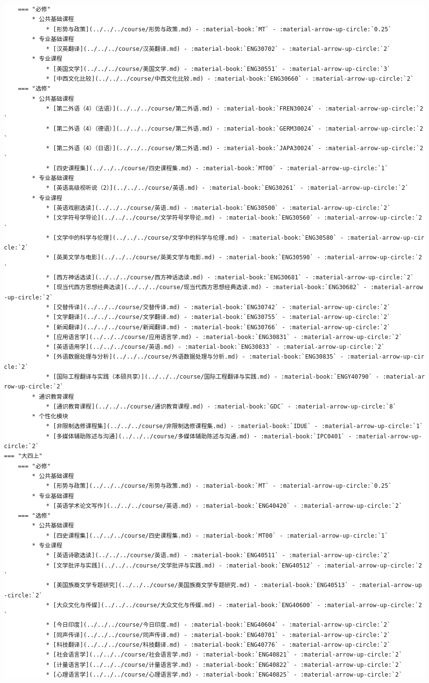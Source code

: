         === "必修"  
            * 公共基础课程
                * [形势与政策](../../../course/形势与政策.md) - :material-book:`MT` - :material-arrow-up-circle:`0.25`  
            * 专业基础课程
                * [汉英翻译](../../../course/汉英翻译.md) - :material-book:`ENG30702` - :material-arrow-up-circle:`2`  
            * 专业课程
                * [美国文学](../../../course/美国文学.md) - :material-book:`ENG30551` - :material-arrow-up-circle:`3`  
                * [中西文化比较](../../../course/中西文化比较.md) - :material-book:`ENG30660` - :material-arrow-up-circle:`2`  
        === "选修"  
            * 公共基础课程
                * [第二外语（4）（法语）](../../../course/第二外语.md) - :material-book:`FREN30024` - :material-arrow-up-circle:`2`  
                * [第二外语（4）（德语）](../../../course/第二外语.md) - :material-book:`GERM30024` - :material-arrow-up-circle:`2`  
                * [第二外语（4）（日语）](../../../course/第二外语.md) - :material-book:`JAPA30024` - :material-arrow-up-circle:`2`  
                * [四史课程集](../../../course/四史课程集.md) - :material-book:`MT00` - :material-arrow-up-circle:`1`  
            * 专业基础课程
                * [英语高级视听说（2）](../../../course/英语.md) - :material-book:`ENG30261` - :material-arrow-up-circle:`2`  
            * 专业课程
                * [英语戏剧选读](../../../course/英语.md) - :material-book:`ENG30500` - :material-arrow-up-circle:`2`  
                * [文学符号学导论](../../../course/文学符号学导论.md) - :material-book:`ENG30560` - :material-arrow-up-circle:`2`  
                * [文学中的科学与伦理](../../../course/文学中的科学与伦理.md) - :material-book:`ENG30580` - :material-arrow-up-circle:`2`  
                * [英美文学与电影](../../../course/英美文学与电影.md) - :material-book:`ENG30590` - :material-arrow-up-circle:`2`  
                * [西方神话选读](../../../course/西方神话选读.md) - :material-book:`ENG30681` - :material-arrow-up-circle:`2`  
                * [现当代西方思想经典选读](../../../course/现当代西方思想经典选读.md) - :material-book:`ENG30682` - :material-arrow-up-circle:`2`  
                * [交替传译](../../../course/交替传译.md) - :material-book:`ENG30742` - :material-arrow-up-circle:`2`  
                * [文学翻译](../../../course/文学翻译.md) - :material-book:`ENG30755` - :material-arrow-up-circle:`2`  
                * [新闻翻译](../../../course/新闻翻译.md) - :material-book:`ENG30766` - :material-arrow-up-circle:`2`  
                * [应用语言学](../../../course/应用语言学.md) - :material-book:`ENG30831` - :material-arrow-up-circle:`2`  
                * [英语语用学](../../../course/英语.md) - :material-book:`ENG30833` - :material-arrow-up-circle:`2`  
                * [外语数据处理与分析](../../../course/外语数据处理与分析.md) - :material-book:`ENG30835` - :material-arrow-up-circle:`2`  
                * [国际工程翻译与实践（本硕共享）](../../../course/国际工程翻译与实践.md) - :material-book:`ENGY40790` - :material-arrow-up-circle:`2`  
            * 通识教育课程
                * [通识教育课程](../../../course/通识教育课程.md) - :material-book:`GDC` - :material-arrow-up-circle:`8`  
            * 个性化模块
                * [非限制选修课程集](../../../course/非限制选修课程集.md) - :material-book:`IDUE` - :material-arrow-up-circle:`1`  
                * [多媒体辅助陈述与沟通](../../../course/多媒体辅助陈述与沟通.md) - :material-book:`IPC0401` - :material-arrow-up-circle:`2`  
    === "大四上"  
        === "必修"  
            * 公共基础课程
                * [形势与政策](../../../course/形势与政策.md) - :material-book:`MT` - :material-arrow-up-circle:`0.25`  
            * 专业基础课程
                * [英语学术论文写作](../../../course/英语.md) - :material-book:`ENG40420` - :material-arrow-up-circle:`2`  
        === "选修"  
            * 公共基础课程
                * [四史课程集](../../../course/四史课程集.md) - :material-book:`MT00` - :material-arrow-up-circle:`1`  
            * 专业课程
                * [英语诗歌选读](../../../course/英语.md) - :material-book:`ENG40511` - :material-arrow-up-circle:`2`  
                * [文学批评与实践](../../../course/文学批评与实践.md) - :material-book:`ENG40512` - :material-arrow-up-circle:`2`  
                * [美国族裔文学专题研究](../../../course/美国族裔文学专题研究.md) - :material-book:`ENG40513` - :material-arrow-up-circle:`2`  
                * [大众文化与传媒](../../../course/大众文化与传媒.md) - :material-book:`ENG40600` - :material-arrow-up-circle:`2`  
                * [今日印度](../../../course/今日印度.md) - :material-book:`ENG40604` - :material-arrow-up-circle:`2`  
                * [同声传译](../../../course/同声传译.md) - :material-book:`ENG40701` - :material-arrow-up-circle:`2`  
                * [科技翻译](../../../course/科技翻译.md) - :material-book:`ENG40776` - :material-arrow-up-circle:`2`  
                * [社会语言学](../../../course/社会语言学.md) - :material-book:`ENG40821` - :material-arrow-up-circle:`2`  
                * [计量语言学](../../../course/计量语言学.md) - :material-book:`ENG40822` - :material-arrow-up-circle:`2`  
                * [心理语言学](../../../course/心理语言学.md) - :material-book:`ENG40825` - :material-arrow-up-circle:`2`  